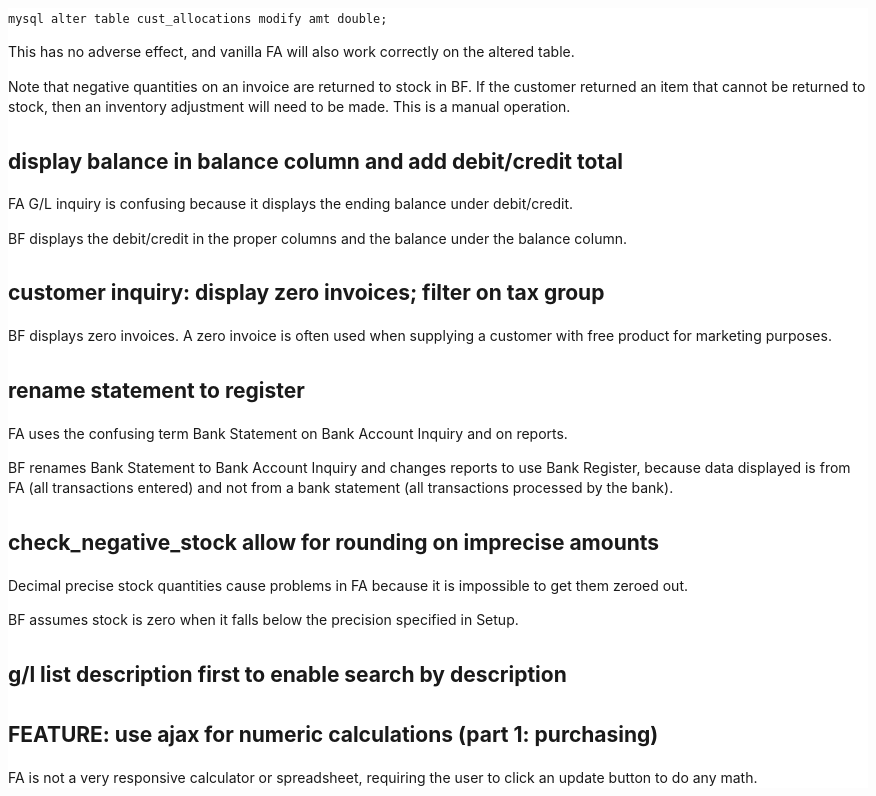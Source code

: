     mysql alter table cust_allocations modify amt double;

This has no adverse effect, and vanilla FA will also work
correctly on the altered table.

Note that negative quantities on an invoice
are returned to stock in BF.  If the customer returned an
item that cannot be returned to stock, then an inventory
adjustment will need to be made.  This is a manual operation.

## display balance in balance column and add debit/credit total
FA G/L inquiry is confusing because it displays the ending balance
under debit/credit.

BF displays the debit/credit in the proper columns
and the balance under the balance column.

## customer inquiry: display zero invoices; filter on tax group
BF displays zero invoices.
A zero invoice is often used when supplying
a customer with free product for marketing purposes.

## rename statement to register
FA uses the confusing term Bank Statement on Bank Account Inquiry
and on reports.

BF renames Bank Statement to Bank Account Inquiry and changes
reports to use Bank Register,
because data displayed is from FA
(all transactions entered)
and not from a bank statement
(all transactions processed by the bank).

## check_negative_stock allow for rounding on imprecise amounts
Decimal precise stock quantities
cause problems in FA because it is impossible to get them zeroed out.

BF assumes stock is zero when it falls below the precision
specified in Setup.

## g/l list description first to enable search by description

## FEATURE: use ajax for numeric calculations (part 1: purchasing)
FA is not a very responsive calculator or spreadsheet,
requiring the user to click an update button to do any math.
